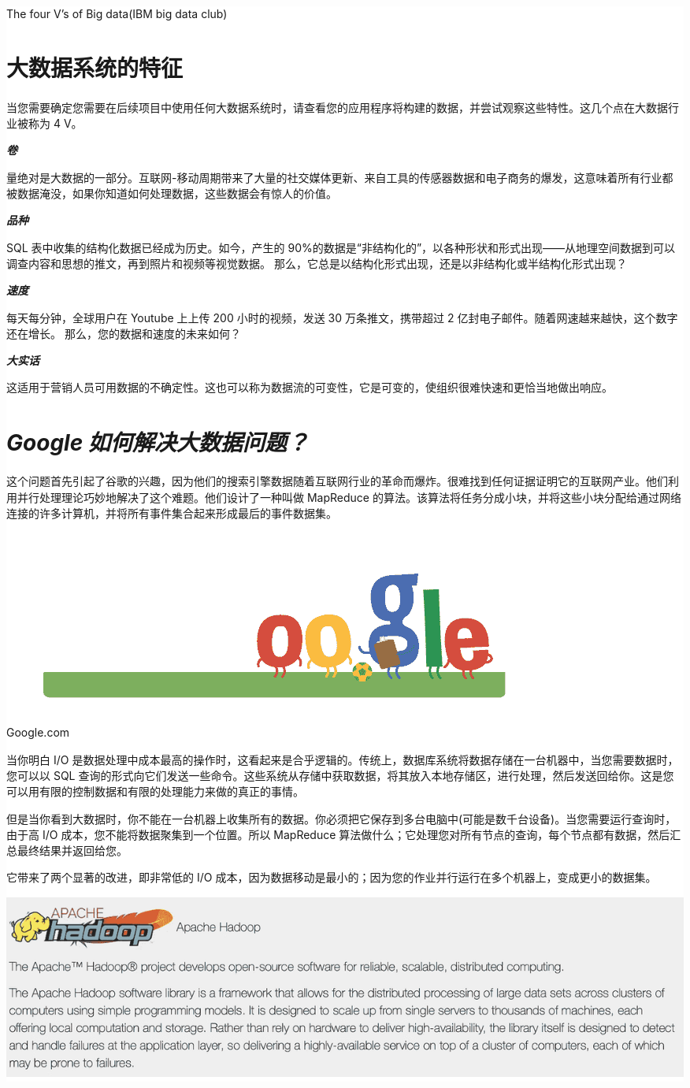 The four V’s of Big data(IBM big data club)

# **大数据系统的特征**

当您需要确定您需要在后续项目中使用任何大数据系统时，请查看您的应用程序将构建的数据，并尝试观察这些特性。这几个点在大数据行业被称为 4 V。

***卷***

量绝对是大数据的一部分。互联网-移动周期带来了大量的社交媒体更新、来自工具的传感器数据和电子商务的爆发，这意味着所有行业都被数据淹没，如果你知道如何处理数据，这些数据会有惊人的价值。

***品种***

SQL 表中收集的结构化数据已经成为历史。如今，产生的 90%的数据是“非结构化的”，以各种形状和形式出现——从地理空间数据到可以调查内容和思想的推文，再到照片和视频等视觉数据。
那么，它总是以结构化形式出现，还是以非结构化或半结构化形式出现？

***速度***

每天每分钟，全球用户在 Youtube 上上传 200 小时的视频，发送 30 万条推文，携带超过 2 亿封电子邮件。随着网速越来越快，这个数字还在增长。
那么，您的数据和速度的未来如何？

***大实话***

这适用于营销人员可用数据的不确定性。这也可以称为数据流的可变性，它是可变的，使组织很难快速和更恰当地做出响应。

# ***Google 如何解决大数据问题？***

这个问题首先引起了谷歌的兴趣，因为他们的搜索引擎数据随着互联网行业的革命而爆炸。很难找到任何证据证明它的互联网产业。他们利用并行处理理论巧妙地解决了这个难题。他们设计了一种叫做 MapReduce 的算法。该算法将任务分成小块，并将这些小块分配给通过网络连接的许多计算机，并将所有事件集合起来形成最后的事件数据集。

![](img/2c656be062f1e943cddd3ec33bb601b0.png)

Google.com

当你明白 I/O 是数据处理中成本最高的操作时，这看起来是合乎逻辑的。传统上，数据库系统将数据存储在一台机器中，当您需要数据时，您可以以 SQL 查询的形式向它们发送一些命令。这些系统从存储中获取数据，将其放入本地存储区，进行处理，然后发送回给你。这是您可以用有限的控制数据和有限的处理能力来做的真正的事情。

但是当你看到大数据时，你不能在一台机器上收集所有的数据。你必须把它保存到多台电脑中(可能是数千台设备)。当您需要运行查询时，由于高 I/O 成本，您不能将数据聚集到一个位置。所以 MapReduce 算法做什么；它处理您对所有节点的查询，每个节点都有数据，然后汇总最终结果并返回给您。

它带来了两个显著的改进，即非常低的 I/O 成本，因为数据移动是最小的；因为您的作业并行运行在多个机器上，变成更小的数据集。

![](img/9137ee92a751fe6fc837746a8a5e48f1.png)
